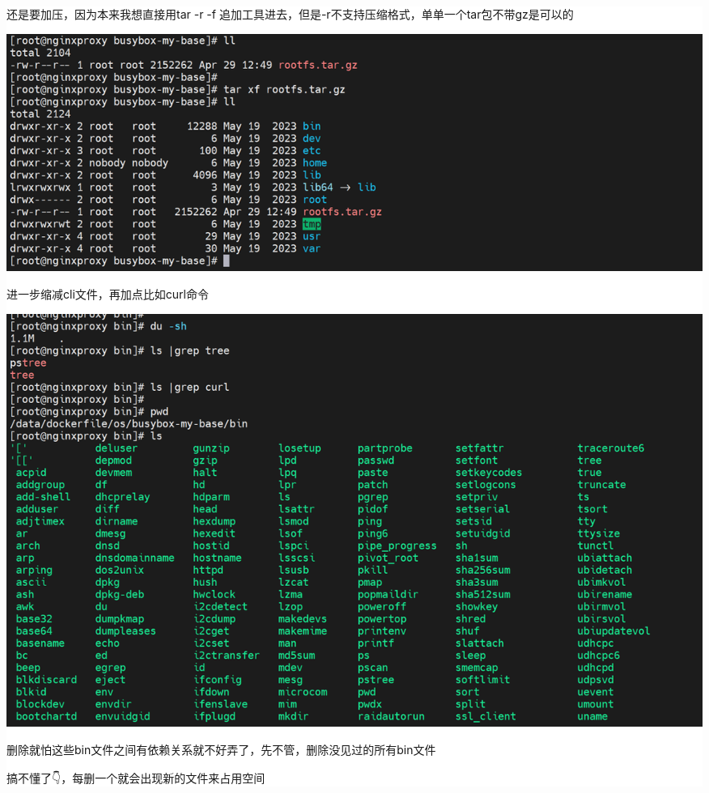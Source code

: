 还是要加压，因为本来我想直接用tar -r -f 追加工具进去，但是-r不支持压缩格式，单单一个tar包不带gz是可以的

![image-20240429174942327](6-Docker自动制作镜像常见指令说明.assets/image-20240429174942327.png)

进一步缩减cli文件，再加点比如curl命令

![image-20240429175100483](6-Docker自动制作镜像常见指令说明.assets/image-20240429175100483.png)

删除就怕这些bin文件之间有依赖关系就不好弄了，先不管，删除没见过的所有bin文件

搞不懂了👇，每删一个就会出现新的文件来占用空间
